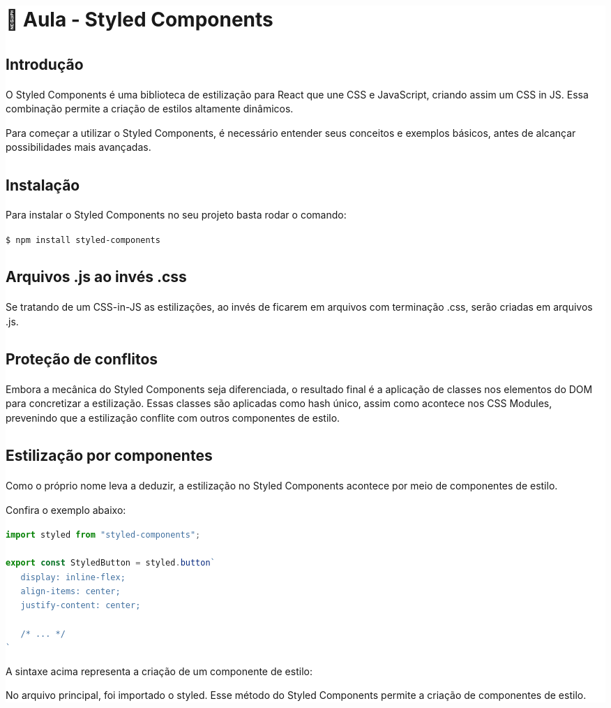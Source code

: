 # 📘 Aula - Styled Components

## Introdução

O Styled Components é uma biblioteca de estilização para React que une CSS e JavaScript, criando assim um CSS in JS. Essa combinação permite a criação de estilos altamente dinâmicos.

Para começar a utilizar o Styled Components, é necessário entender seus conceitos e exemplos básicos, antes de alcançar possibilidades mais avançadas.

## Instalação

Para instalar o Styled Components no seu projeto basta rodar o comando:

```bash
$ npm install styled-components
```

## Arquivos .js ao invés .css

Se tratando de um CSS-in-JS as estilizações, ao invés de ficarem em arquivos com terminação .css, serão criadas em arquivos .js.

## Proteção de conflitos

Embora a mecânica do Styled Components seja diferenciada, o resultado final é a aplicação de classes nos elementos do DOM para concretizar a estilização. Essas classes são aplicadas como hash único, assim como acontece nos CSS Modules, prevenindo que a estilização conflite com outros componentes de estilo.

## Estilização por componentes

Como o próprio nome leva a deduzir, a estilização no Styled Components acontece por meio de componentes de estilo.

Confira o exemplo abaixo:

```js
import styled from "styled-components";
⁠
export const StyledButton = styled.button`
   display: inline-flex;
   align-items: center;
   justify-content: center;

   /* ... */
`⁠
```

A sintaxe acima representa a criação de um componente de estilo:

No arquivo principal, foi importado o styled. Esse método do Styled Components permite a criação de componentes de estilo.
